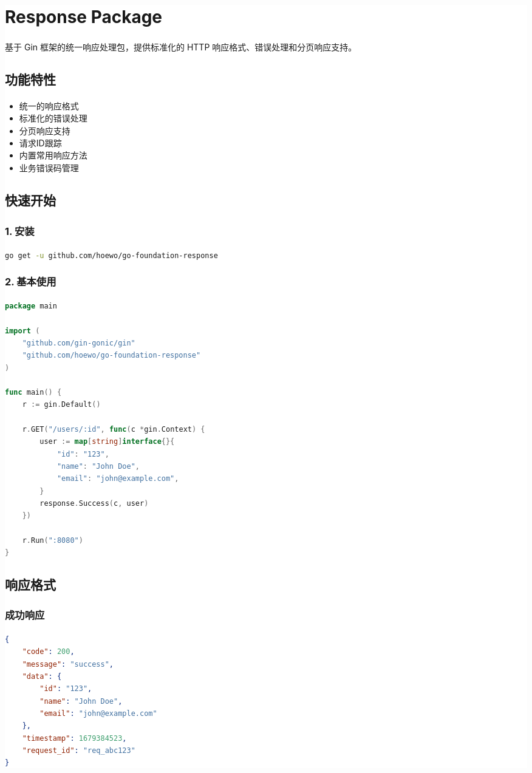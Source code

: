 # Response Package

基于 Gin 框架的统一响应处理包，提供标准化的 HTTP 响应格式、错误处理和分页响应支持。

## 功能特性

- 统一的响应格式
- 标准化的错误处理
- 分页响应支持
- 请求ID跟踪
- 内置常用响应方法
- 业务错误码管理

## 快速开始

### 1. 安装

```bash
go get -u github.com/hoewo/go-foundation-response
```

### 2. 基本使用

```go
package main

import (
    "github.com/gin-gonic/gin"
    "github.com/hoewo/go-foundation-response"
)

func main() {
    r := gin.Default()
    
    r.GET("/users/:id", func(c *gin.Context) {
        user := map[string]interface{}{
            "id": "123",
            "name": "John Doe",
            "email": "john@example.com",
        }
        response.Success(c, user)
    })
    
    r.Run(":8080")
}
```

## 响应格式

### 成功响应
```json
{
    "code": 200,
    "message": "success",
    "data": {
        "id": "123",
        "name": "John Doe",
        "email": "john@example.com"
    },
    "timestamp": 1679384523,
    "request_id": "req_abc123"
}
```